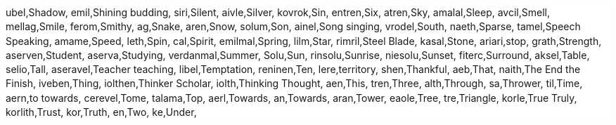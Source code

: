 ubel,Shadow,
emil,Shining budding,
siri,Silent,
aivle,Silver,
kovrok,Sin,
entren,Six,
atren,Sky,
amalal,Sleep,
avcil,Smell,
mellag,Smile,
ferom,Smithy,
ag,Snake,
aren,Snow,
solum,Son,
ainel,Song singing,
vrodel,South,
naeth,Sparse,
tamel,Speech Speaking,
amame,Speed,
leth,Spin,
cal,Spirit,
emilmal,Spring,
lilm,Star,
rimril,Steel Blade,
kasal,Stone,
ariari,stop,
grath,Strength,
aserven,Student,
aserva,Studying,
verdanmal,Summer,
Solu,Sun,
rinsolu,Sunrise,
niesolu,Sunset,
fiterc,Surround,
aksel,Table,
selio,Tall,
aseravel,Teacher teaching,
libel,Temptation,
reninen,Ten,
lere,territory,
shen,Thankful,
aeb,That,
naith,The End the Finish,
iveben,Thing,
iolthen,Thinker Scholar,
iolth,Thinking Thought,
aen,This,
tren,Three,
alth,Through,
sa,Thrower,
til,Time,
aern,to towards,
cerevel,Tome,
talama,Top,
aerl,Towards,
an,Towards,
aran,Tower,
eaole,Tree,
tre,Triangle,
korle,True Truly,
korlith,Trust,
kor,Truth,
en,Two,
ke,Under,